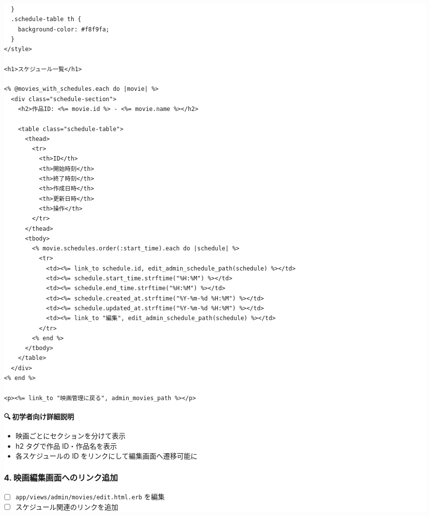 ```erb
  }
  .schedule-table th {
    background-color: #f8f9fa;
  }
</style>

<h1>スケジュール一覧</h1>

<% @movies_with_schedules.each do |movie| %>
  <div class="schedule-section">
    <h2>作品ID: <%= movie.id %> - <%= movie.name %></h2>

    <table class="schedule-table">
      <thead>
        <tr>
          <th>ID</th>
          <th>開始時刻</th>
          <th>終了時刻</th>
          <th>作成日時</th>
          <th>更新日時</th>
          <th>操作</th>
        </tr>
      </thead>
      <tbody>
        <% movie.schedules.order(:start_time).each do |schedule| %>
          <tr>
            <td><%= link_to schedule.id, edit_admin_schedule_path(schedule) %></td>
            <td><%= schedule.start_time.strftime("%H:%M") %></td>
            <td><%= schedule.end_time.strftime("%H:%M") %></td>
            <td><%= schedule.created_at.strftime("%Y-%m-%d %H:%M") %></td>
            <td><%= schedule.updated_at.strftime("%Y-%m-%d %H:%M") %></td>
            <td><%= link_to "編集", edit_admin_schedule_path(schedule) %></td>
          </tr>
        <% end %>
      </tbody>
    </table>
  </div>
<% end %>

<p><%= link_to "映画管理に戻る", admin_movies_path %></p>
```

#### 🔍 **初学者向け詳細説明**

- 映画ごとにセクションを分けて表示
- h2 タグで作品 ID・作品名を表示
- 各スケジュールの ID をリンクにして編集画面へ遷移可能に

### 4. 映画編集画面へのリンク追加

- [ ] `app/views/admin/movies/edit.html.erb` を編集
- [ ] スケジュール関連のリンクを追加
